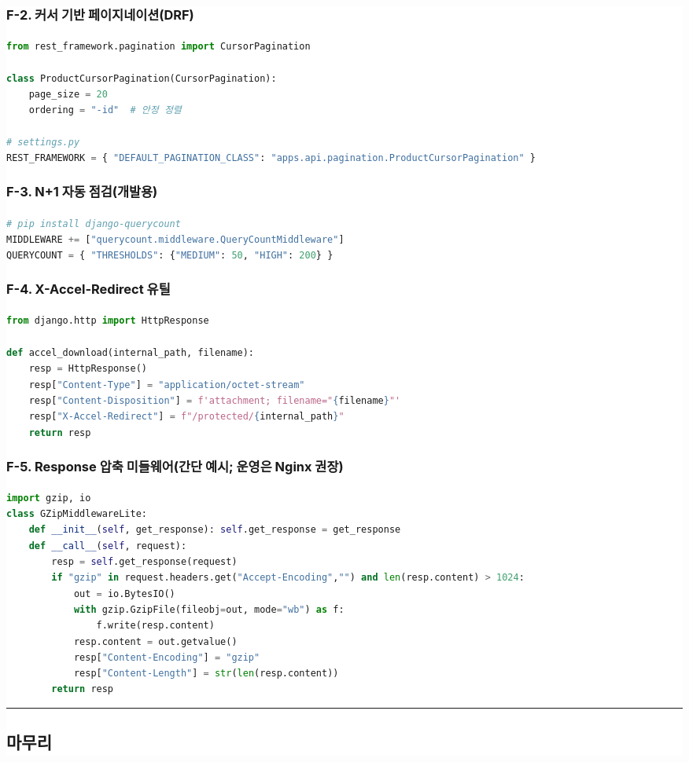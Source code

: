 ### F-2. 커서 기반 페이지네이션(DRF)
```python
from rest_framework.pagination import CursorPagination

class ProductCursorPagination(CursorPagination):
    page_size = 20
    ordering = "-id"  # 안정 정렬

# settings.py
REST_FRAMEWORK = { "DEFAULT_PAGINATION_CLASS": "apps.api.pagination.ProductCursorPagination" }
```

### F-3. N+1 자동 점검(개발용)
```python
# pip install django-querycount
MIDDLEWARE += ["querycount.middleware.QueryCountMiddleware"]
QUERYCOUNT = { "THRESHOLDS": {"MEDIUM": 50, "HIGH": 200} }
```

### F-4. X-Accel-Redirect 유틸
```python
from django.http import HttpResponse

def accel_download(internal_path, filename):
    resp = HttpResponse()
    resp["Content-Type"] = "application/octet-stream"
    resp["Content-Disposition"] = f'attachment; filename="{filename}"'
    resp["X-Accel-Redirect"] = f"/protected/{internal_path}"
    return resp
```

### F-5. Response 압축 미들웨어(간단 예시; 운영은 Nginx 권장)
```python
import gzip, io
class GZipMiddlewareLite:
    def __init__(self, get_response): self.get_response = get_response
    def __call__(self, request):
        resp = self.get_response(request)
        if "gzip" in request.headers.get("Accept-Encoding","") and len(resp.content) > 1024:
            out = io.BytesIO()
            with gzip.GzipFile(fileobj=out, mode="wb") as f:
                f.write(resp.content)
            resp.content = out.getvalue()
            resp["Content-Encoding"] = "gzip"
            resp["Content-Length"] = str(len(resp.content))
        return resp
```

---

## 마무리
